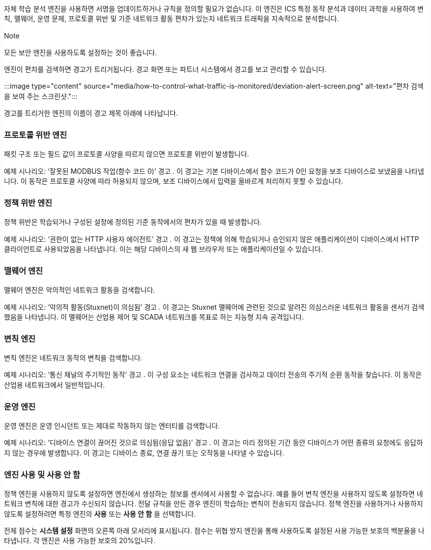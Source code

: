 자체 학습 분석 엔진을 사용하면 서명을 업데이트하거나 규칙을 정의할 필요가 없습니다. 이 엔진은 ICS 특정 동작 분석과 데이터 과학을 사용하여 변칙, 맬웨어, 운영 문제, 프로토콜 위반 및 기준 네트워크 활동 편차가 있는지 네트워크 트래픽을 지속적으로 분석합니다.

> [!NOTE]
> 모든 보안 엔진을 사용하도록 설정하는 것이 좋습니다.

엔진이 편차를 검색하면 경고가 트리거됩니다. 경고 화면 또는 파트너 시스템에서 경고를 보고 관리할 수 있습니다.

:::image type="content" source="media/how-to-control-what-traffic-is-monitored/deviation-alert-screen.png" alt-text="편차 검색을 보여 주는 스크린샷.":::

경고를 트리거한 엔진의 이름이 경고 제목 아래에 나타납니다.

### <a name="protocol-violation-engine"></a>프로토콜 위반 엔진 

패킷 구조 또는 필드 값이 프로토콜 사양을 따르지 않으면 프로토콜 위반이 발생합니다.

예제 시나리오: ‘잘못된 MODBUS 작업(함수 코드 0)’ 경고 *.* 이 경고는 기본 디바이스에서 함수 코드가 0인 요청을 보조 디바이스로 보냈음을 나타냅니다. 이 동작은 프로토콜 사양에 따라 허용되지 않으며, 보조 디바이스에서 입력을 올바르게 처리하지 못할 수 있습니다.

### <a name="policy-violation-engine"></a>정책 위반 엔진

정책 위반은 학습되거나 구성된 설정에 정의된 기준 동작에서의 편차가 있을 때 발생합니다.

예제 시나리오: ‘권한이 없는 HTTP 사용자 에이전트’ 경고 *.* 이 경고는 정책에 의해 학습되거나 승인되지 않은 애플리케이션이 디바이스에서 HTTP 클라이언트로 사용되었음을 나타냅니다. 이는 해당 디바이스의 새 웹 브라우저 또는 애플리케이션일 수 있습니다.

### <a name="malware-engine"></a>맬웨어 엔진

맬웨어 엔진은 악의적인 네트워크 활동을 검색합니다.

예제 시나리오: ‘악의적 활동(Stuxnet)이 의심됨’ 경고 *.* 이 경고는 Stuxnet 맬웨어에 관련된 것으로 알려진 의심스러운 네트워크 활동을 센서가 검색했음을 나타냅니다. 이 맬웨어는 산업용 제어 및 SCADA 네트워크를 목표로 하는 지능형 지속 공격입니다.

### <a name="anomaly-engine"></a>변칙 엔진

변칙 엔진은 네트워크 동작의 변칙을 검색합니다.

예제 시나리오: ‘통신 채널의 주기적인 동작’ 경고 *.* 이 구성 요소는 네트워크 연결을 검사하고 데이터 전송의 주기적 순환 동작을 찾습니다. 이 동작은 산업용 네트워크에서 일반적입니다.

### <a name="operational-engine"></a>운영 엔진

운영 엔진은 운영 인시던트 또는 제대로 작동하지 않는 엔터티를 검색합니다.

예제 시나리오: ‘디바이스 연결이 끊어진 것으로 의심됨(응답 없음)’ 경고 *.* 이 경고는 미리 정의된 기간 동안 디바이스가 어떤 종류의 요청에도 응답하지 않는 경우에 발생합니다. 이 경고는 디바이스 종료, 연결 끊기 또는 오작동을 나타낼 수 있습니다.

### <a name="enable-and-disable-engines"></a>엔진 사용 및 사용 안 함

정책 엔진을 사용하지 않도록 설정하면 엔진에서 생성하는 정보를 센서에서 사용할 수 없습니다. 예를 들어 변칙 엔진을 사용하지 않도록 설정하면 네트워크 변칙에 대한 경고가 수신되지 않습니다. 전달 규칙을 만든 경우 엔진이 학습하는 변칙이 전송되지 않습니다. 정책 엔진을 사용하거나 사용하지 않도록 설정하려면 특정 엔진의 **사용** 또는 **사용 안 함** 을 선택합니다.

전체 점수는 **시스템 설정** 화면의 오른쪽 아래 모서리에 표시됩니다. 점수는 위협 방지 엔진을 통해 사용하도록 설정된 사용 가능한 보호의 백분율을 나타냅니다. 각 엔진은 사용 가능한 보호의 20%입니다.

